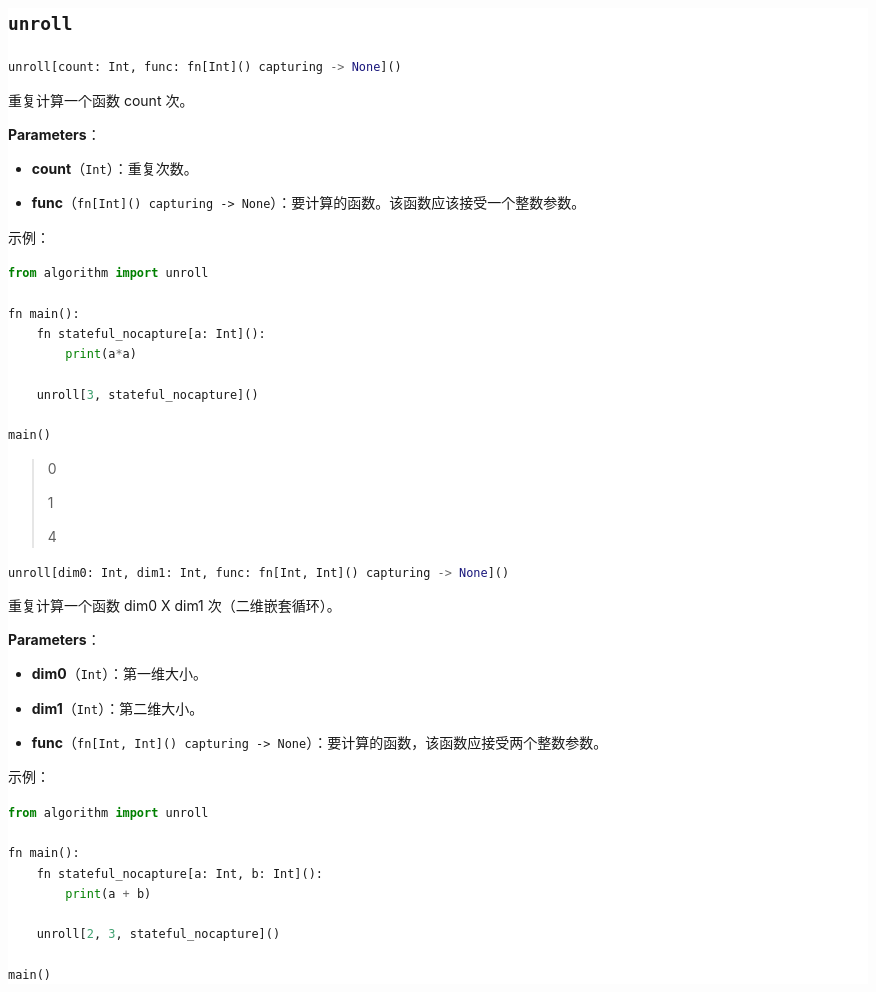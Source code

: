 
## `unroll`

```python
unroll[count: Int, func: fn[Int]() capturing -> None]()
```

重复计算一个函数 count 次。

**Parameters**：

- **count**（`Int`）：重复次数。

- **func**（`fn[Int]() capturing -> None`）：要计算的函数。该函数应该接受一个整数参数。

示例：

```python
from algorithm import unroll

fn main():
    fn stateful_nocapture[a: Int]():
        print(a*a)
        
    unroll[3, stateful_nocapture]()
    
main()
```

> 0
>
> 1
>
> 4


```python
unroll[dim0: Int, dim1: Int, func: fn[Int, Int]() capturing -> None]()
```

重复计算一个函数 dim0 X dim1 次（二维嵌套循环）。

**Parameters**：

- **dim0**（`Int`）：第一维大小。

- **dim1**（`Int`）：第二维大小。

- **func**（`fn[Int, Int]() capturing -> None`）：要计算的函数，该函数应接受两个整数参数。

示例：

```python
from algorithm import unroll

fn main():
    fn stateful_nocapture[a: Int, b: Int]():
        print(a + b)
        
    unroll[2, 3, stateful_nocapture]()
    
main()
```
